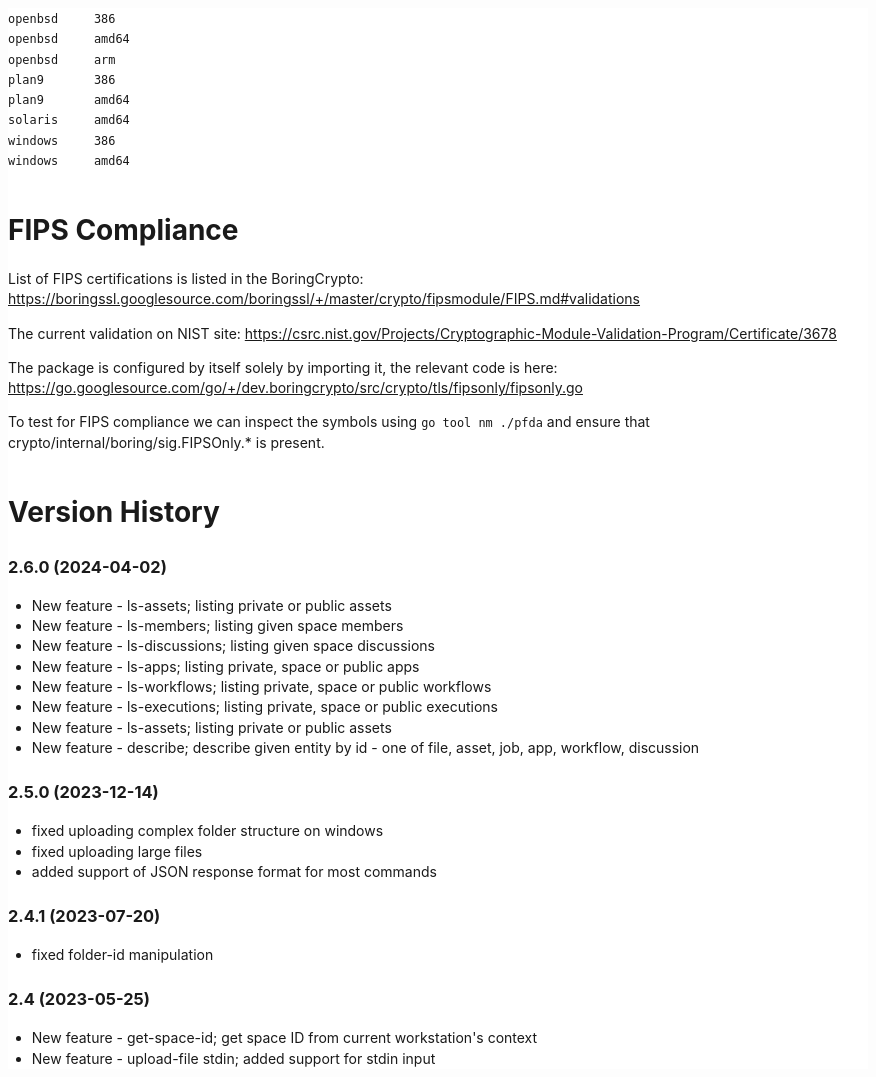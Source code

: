 ```bash
openbsd		386
openbsd		amd64
openbsd		arm
plan9		386
plan9		amd64
solaris		amd64
windows		386
windows		amd64
```


# FIPS Compliance

List of FIPS certifications is listed in the BoringCrypto:
https://boringssl.googlesource.com/boringssl/+/master/crypto/fipsmodule/FIPS.md#validations

The current validation on NIST site:
https://csrc.nist.gov/Projects/Cryptographic-Module-Validation-Program/Certificate/3678

The package is configured by itself solely by importing it, the relevant code is here: https://go.googlesource.com/go/+/dev.boringcrypto/src/crypto/tls/fipsonly/fipsonly.go

To test for FIPS compliance we can inspect the symbols using `go tool nm ./pfda` and ensure that crypto/internal/boring/sig.FIPSOnly.* is present.


# Version History

### 2.6.0 (2024-04-02)
- New feature - ls-assets; listing private or public assets
- New feature - ls-members; listing given space members
- New feature - ls-discussions; listing given space discussions
- New feature - ls-apps; listing private, space or public apps
- New feature - ls-workflows; listing private, space or public workflows
- New feature - ls-executions; listing private, space or public executions
- New feature - ls-assets; listing private or public assets
- New feature - describe; describe given entity by id - one of file, asset, job, app, workflow, discussion

### 2.5.0 (2023-12-14) 
- fixed uploading complex folder structure on windows
- fixed uploading large files 
- added support of JSON response format for most commands

### 2.4.1 (2023-07-20)
- fixed folder-id manipulation


### 2.4 (2023-05-25)
- New feature - get-space-id; get space ID from current workstation's context
- New feature - upload-file stdin; added support for stdin input
